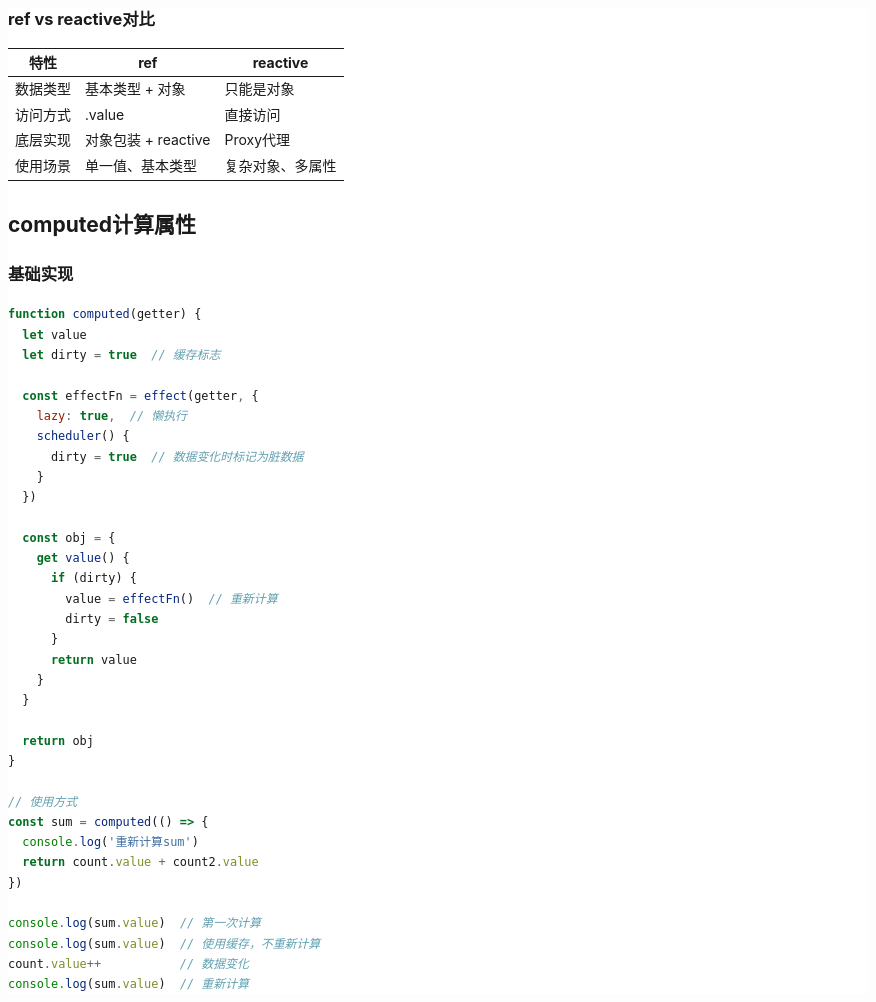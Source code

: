 ### ref vs reactive对比

| 特性 | ref | reactive |
|------|-----|----------|
| 数据类型 | 基本类型 + 对象 | 只能是对象 |
| 访问方式 | .value | 直接访问 |
| 底层实现 | 对象包装 + reactive | Proxy代理 |
| 使用场景 | 单一值、基本类型 | 复杂对象、多属性 |

## computed计算属性

### 基础实现

```javascript
function computed(getter) {
  let value
  let dirty = true  // 缓存标志
  
  const effectFn = effect(getter, {
    lazy: true,  // 懒执行
    scheduler() {
      dirty = true  // 数据变化时标记为脏数据
    }
  })
  
  const obj = {
    get value() {
      if (dirty) {
        value = effectFn()  // 重新计算
        dirty = false
      }
      return value
    }
  }
  
  return obj
}

// 使用方式
const sum = computed(() => {
  console.log('重新计算sum')
  return count.value + count2.value
})

console.log(sum.value)  // 第一次计算
console.log(sum.value)  // 使用缓存，不重新计算
count.value++           // 数据变化
console.log(sum.value)  // 重新计算
```
